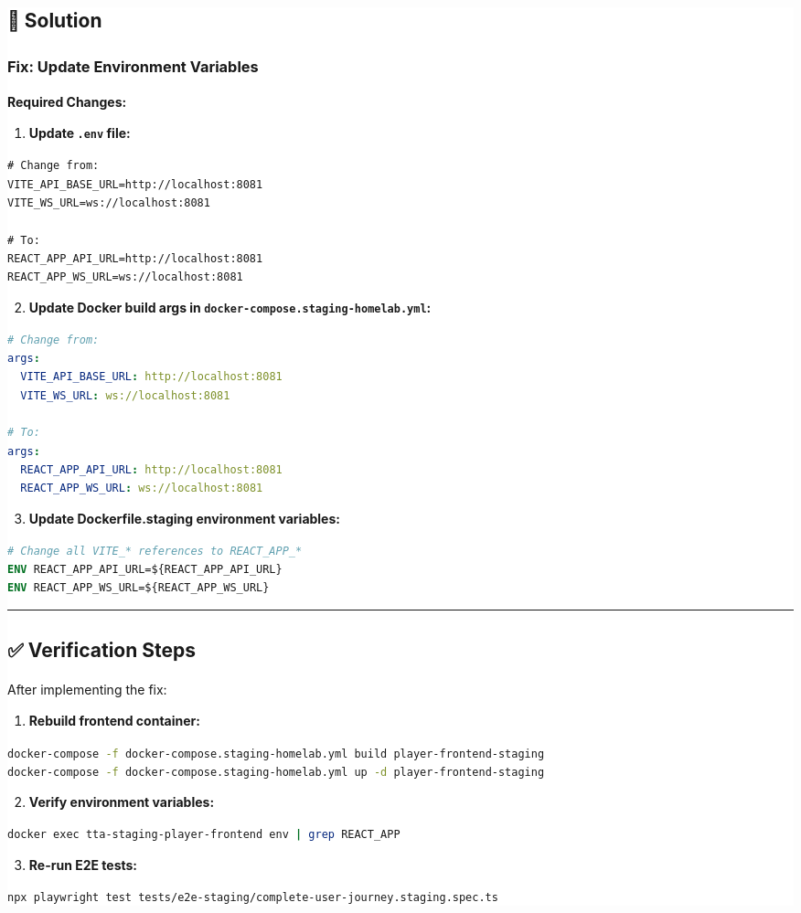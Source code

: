## 🔧 Solution

### Fix: Update Environment Variables

**Required Changes:**

1. **Update `.env` file:**
```env
# Change from:
VITE_API_BASE_URL=http://localhost:8081
VITE_WS_URL=ws://localhost:8081

# To:
REACT_APP_API_URL=http://localhost:8081
REACT_APP_WS_URL=ws://localhost:8081
```

2. **Update Docker build args in `docker-compose.staging-homelab.yml`:**
```yaml
# Change from:
args:
  VITE_API_BASE_URL: http://localhost:8081
  VITE_WS_URL: ws://localhost:8081

# To:
args:
  REACT_APP_API_URL: http://localhost:8081
  REACT_APP_WS_URL: ws://localhost:8081
```

3. **Update Dockerfile.staging environment variables:**
```dockerfile
# Change all VITE_* references to REACT_APP_*
ENV REACT_APP_API_URL=${REACT_APP_API_URL}
ENV REACT_APP_WS_URL=${REACT_APP_WS_URL}
```

---

## ✅ Verification Steps

After implementing the fix:

1. **Rebuild frontend container:**
```bash
docker-compose -f docker-compose.staging-homelab.yml build player-frontend-staging
docker-compose -f docker-compose.staging-homelab.yml up -d player-frontend-staging
```

2. **Verify environment variables:**
```bash
docker exec tta-staging-player-frontend env | grep REACT_APP
```

3. **Re-run E2E tests:**
```bash
npx playwright test tests/e2e-staging/complete-user-journey.staging.spec.ts
```
